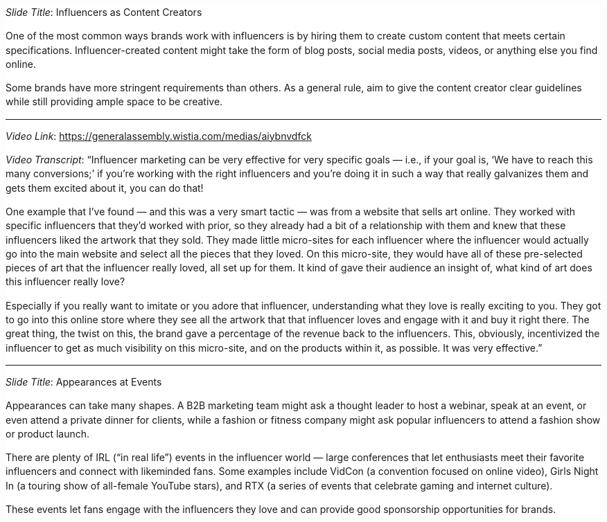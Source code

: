 
_Slide Title_: Influencers as Content Creators

One of the most common ways brands work with influencers is by hiring them to create custom content that meets certain specifications. Influencer-created content might take the form of blog posts, social media posts, videos, or anything else you find online.

Some brands have more stringent requirements than others. As a general rule, aim to give the content creator clear guidelines while still providing ample space to be creative.

---

_Video Link_: https://generalassembly.wistia.com/medias/aiybnvdfck

_Video Transcript_:
“Influencer marketing can be very effective for very specific goals — i.e., if your goal is, ‘We have to reach this many conversions;’ if you’re working with the right influencers and you’re doing it in such a way that really galvanizes them and gets them excited about it, you can do that!

One example that I’ve found — and this was a very smart tactic — was from a website that sells art online. They worked with specific influencers that they’d worked with prior, so they already had a bit of a relationship with them and knew that these influencers liked the artwork that they sold. They made little micro-sites for each influencer where the influencer would actually go into the main website and select all the pieces that they loved. On this micro-site, they would have all of these pre-selected pieces of art that the influencer really loved, all set up for them. It kind of gave their audience an insight of, what kind of art does this influencer really love?

Especially if you really want to imitate or you adore that influencer, understanding what they love is really exciting to you. They got to go into this online store where they see all the artwork that that influencer loves and engage with it and buy it right there. The great thing, the twist on this, the brand gave a percentage of the revenue back to the influencers. This, obviously, incentivized the influencer to get as much visibility on this micro-site, and on the products within it, as possible. It was very effective.”

---

_Slide Title_: Appearances at Events

Appearances can take many shapes. A B2B marketing team might ask a thought leader to host a webinar, speak at an event, or even attend a private dinner for clients, while a fashion or fitness company might ask popular influencers to attend a fashion show or product launch.  

There are plenty of IRL (“in real life”) events in the influencer world — large conferences that let enthusiasts meet their favorite influencers and connect with likeminded fans. Some examples include VidCon (a convention focused on online video), Girls Night In (a touring show of all-female YouTube stars), and RTX (a series of events that celebrate gaming and internet culture).

These events let fans engage with the influencers they love and can provide good sponsorship opportunities for brands.
